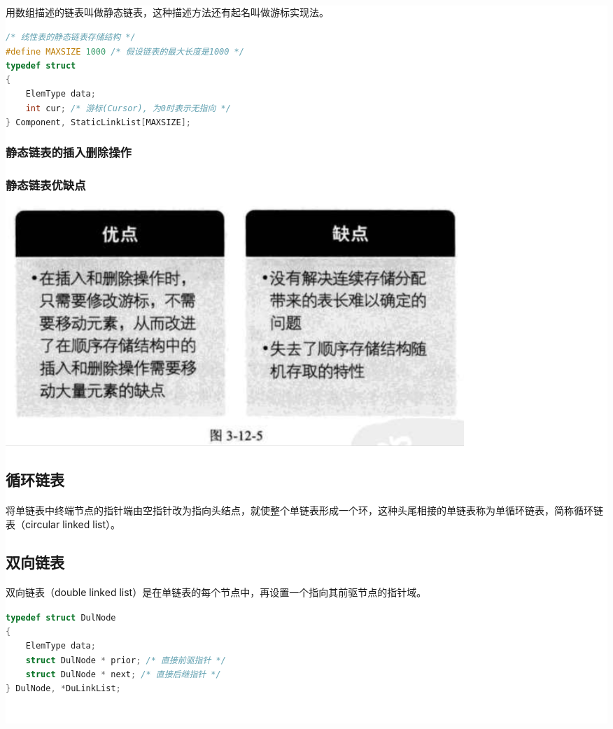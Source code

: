 
用数组描述的链表叫做静态链表，这种描述方法还有起名叫做游标实现法。

```c
/* 线性表的静态链表存储结构 */
#define MAXSIZE 1000 /* 假设链表的最大长度是1000 */
typedef struct
{
    ElemType data;
    int cur; /* 游标(Cursor), 为0时表示无指向 */
} Component, StaticLinkList[MAXSIZE];
```


### 静态链表的插入删除操作


### 静态链表优缺点
![](../images/list_14.png)


## 循环链表

将单链表中终端节点的指针端由空指针改为指向头结点，就使整个单链表形成一个环，这种头尾相接的单链表称为单循环链表，简称循环链表（circular linked list）。


## 双向链表

双向链表（double linked list）是在单链表的每个节点中，再设置一个指向其前驱节点的指针域。

```C
typedef struct DulNode
{
    ElemType data;
    struct DulNode * prior; /* 直接前驱指针 */
    struct DulNode * next; /* 直接后继指针 */
} DulNode, *DuLinkList;




```

